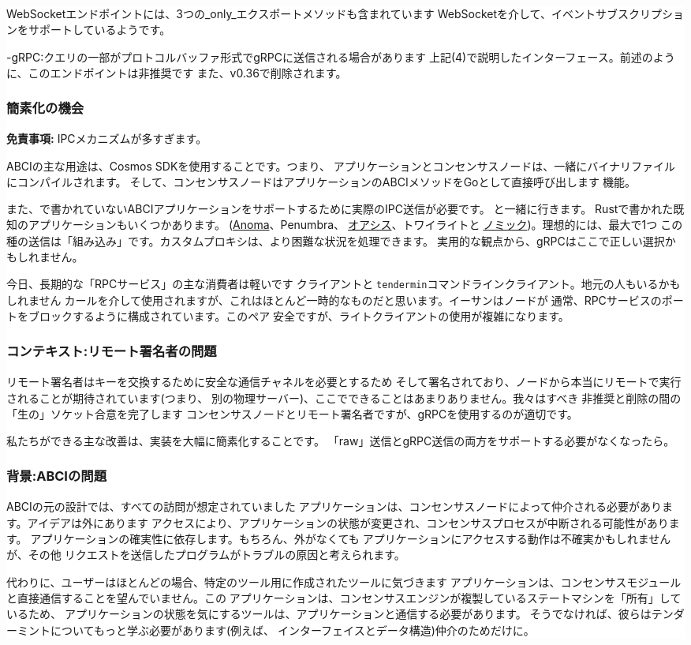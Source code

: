   WebSocketエンドポイントには、3つの_only_エクスポートメソッドも含まれています
  WebSocketを介して、イベントサブスクリプションをサポートしているようです。

-gRPC:クエリの一部がプロトコルバッファ形式でgRPCに送信される場合があります
  上記(4)で説明したインターフェース。前述のように、このエンドポイントは非推奨です
  また、v0.36で削除されます。

### 簡素化の機会

**免責事項:** IPCメカニズムが多すぎます。

ABCIの主な用途は、Cosmos SDKを使用することです。つまり、
アプリケーションとコンセンサスノードは、一緒にバイナリファイルにコンパイルされます。
そして、コンセンサスノードはアプリケーションのABCIメソッドをGoとして直接呼び出します
機能。

また、で書かれていないABCIアプリケーションをサポートするために実際のIPC送信が必要です。
と一緒に行きます。 Rustで書かれた既知のアプリケーションもいくつかあります。
([Anoma](https://github.com/anoma/anoma)、Penumbra、
[オアシス](https://github.com/oasisprotocol/oasis-core)、トワイライトと
[ノミック](https://github.com/nomic-io/nomic))。理想的には、最大で1つ
この種の送信は「組み込み」です。カスタムプロキシは、より困難な状況を処理できます。
実用的な観点から、gRPCはここで正しい選択かもしれません。

今日、長期的な「RPCサービス」の主な消費者は軽いです
クライアントと `tendermin`コマンドラインクライアント。地元の人もいるかもしれません
カールを介して使用されますが、これはほとんど一時的なものだと思います。イーサンはノードが
通常、RPCサービスのポートをブロックするように構成されています。このペア
安全ですが、ライトクライアントの使用が複雑になります。

### コンテキスト:リモート署名者の問題

リモート署名者はキーを交換するために安全な通信チャネルを必要とするため
そして署名されており、ノードから本当にリモートで実行されることが期待されています(つまり、
別の物理サーバー)、ここでできることはあまりありません。我々はすべき
非推奨と削除の間の「生の」ソケット合意を完了します
コンセンサスノードとリモート署名者ですが、gRPCを使用するのが適切です。

私たちができる主な改善は、実装を大幅に簡素化することです。
「raw」送信とgRPC送信の両方をサポートする必要がなくなったら。

### 背景:ABCIの問題

ABCIの元の設計では、すべての訪問が想定されていました
アプリケーションは、コンセンサスノードによって仲介される必要があります。アイデアは外にあります
アクセスにより、アプリケーションの状態が変更され、コンセンサスプロセスが中断される可能性があります。
アプリケーションの確実性に依存します。もちろん、外がなくても
アプリケーションにアクセスする動作は不確実かもしれませんが、その他
リクエストを送信したプログラムがトラブルの原因と考えられます。

代わりに、ユーザーはほとんどの場合、特定のツール用に作成されたツールに気づきます
アプリケーションは、コンセンサスモジュールと直接通信することを望んでいません。この
アプリケーションは、コンセンサスエンジンが複製しているステートマシンを「所有」しているため、
アプリケーションの状態を気にするツールは、アプリケーションと通信する必要があります。
そうでなければ、彼らはテンダーミントについてもっと学ぶ必要があります(例えば、
インターフェイスとデータ構造)仲介のためだけに。
